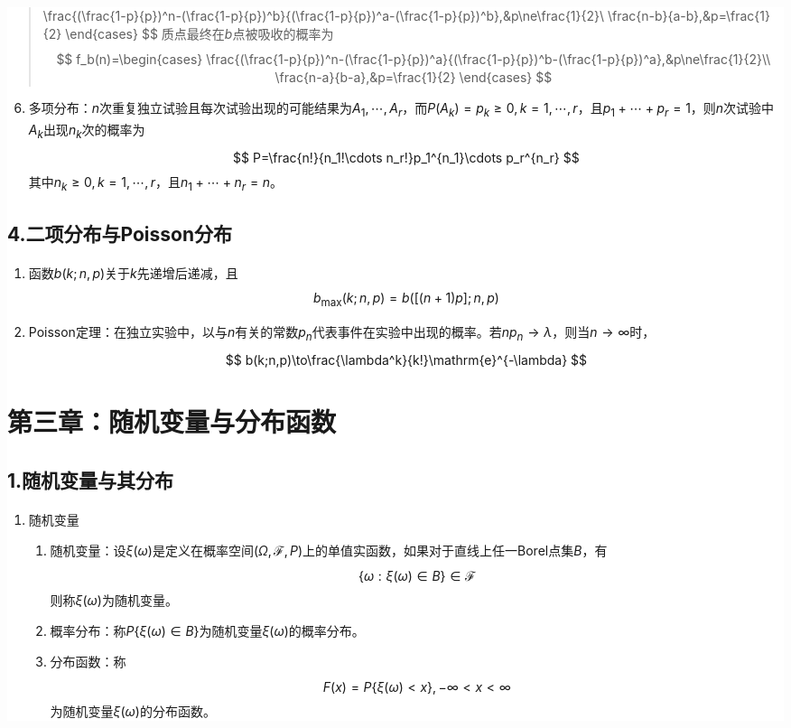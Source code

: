    >    \frac{(\frac{1-p}{p})^n-(\frac{1-p}{p})^b}{(\frac{1-p}{p})^a-(\frac{1-p}{p})^b},&p\ne\frac{1}{2}\\
   >    \frac{n-b}{a-b},&p=\frac{1}{2}
   >    \end{cases}
   >    $$
   >    质点最终在$b$点被吸收的概率为
   >    $$
   >    f_b(n)=\begin{cases}
   >    \frac{(\frac{1-p}{p})^n-(\frac{1-p}{p})^a}{(\frac{1-p}{p})^b-(\frac{1-p}{p})^a},&p\ne\frac{1}{2}\\
   >    \frac{n-a}{b-a},&p=\frac{1}{2}
   >    \end{cases}
   >    $$

6. 多项分布：$n$次重复独立试验且每次试验出现的可能结果为$A_1,\cdots,A_r$，而$P(A_k)=p_k\ge 0,k=1,\cdots,r$，且$p_1+\cdots+p_r=1$，则$n$次试验中$A_k$出现$n_k$次的概率为
   $$
   P=\frac{n!}{n_1!\cdots n_r!}p_1^{n_1}\cdots p_r^{n_r}
   $$
   其中$n_k\ge 0,k=1,\cdots,r$，且$n_1+\cdots+n_r=n$。



## 4.二项分布与Poisson分布

1. 函数$b(k;n,p)$关于$k$先递增后递减，且
   $$
   b_{\max}(k;n,p)=b([(n+1)p];n,p)
   $$

2. Poisson定理：在独立实验中，以与$n$有关的常数$p_n$代表事件在实验中出现的概率。若$np_n\to\lambda$，则当$n\to\infty$时，
   $$
   b(k;n,p)\to\frac{\lambda^k}{k!}\mathrm{e}^{-\lambda}
   $$



# 第三章：随机变量与分布函数



## 1.随机变量与其分布

1. 随机变量

   1. 随机变量：设$\xi(\omega)$是定义在概率空间$(\Omega,\mathscr{F},P)$上的单值实函数，如果对于直线上任一Borel点集$B$，有
      $$
      \{\omega:\xi(\omega)\in B\}\in\mathscr{F}
      $$
      则称$\xi(\omega)$为随机变量。

   2. 概率分布：称$P\{\xi(\omega)\in B\}$为随机变量$\xi(\omega)$的概率分布。

   3. 分布函数：称
      $$
      F(x)=P\{\xi(\omega)<x\},-\infty<x<\infty
      $$
      为随机变量$\xi(\omega)$的分布函数。
